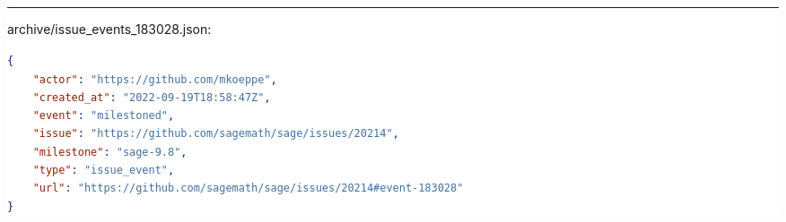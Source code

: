 

---

archive/issue_events_183028.json:
```json
{
    "actor": "https://github.com/mkoeppe",
    "created_at": "2022-09-19T18:58:47Z",
    "event": "milestoned",
    "issue": "https://github.com/sagemath/sage/issues/20214",
    "milestone": "sage-9.8",
    "type": "issue_event",
    "url": "https://github.com/sagemath/sage/issues/20214#event-183028"
}
```
